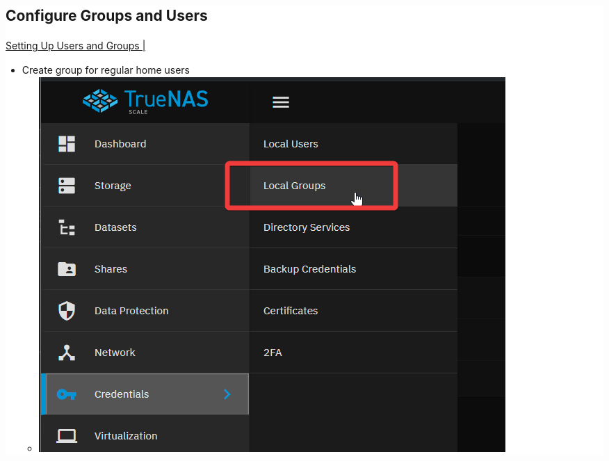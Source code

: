 ## Configure Groups and Users

[Setting Up Users and Groups |](https://www.truenas.com/docs/core/coretutorials/settingupusersandgroups/)

- Create group for regular home users
	- ![](_attachments/Turning%20Old%20PC%20into%20NAS%20in%202024/IMG-20240721162039614.png)